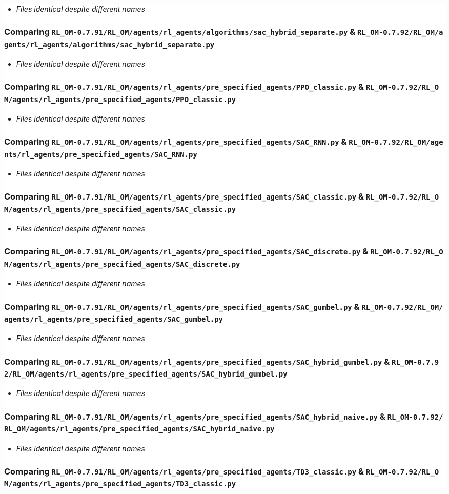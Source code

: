  * *Files identical despite different names*

### Comparing `RL_OM-0.7.91/RL_OM/agents/rl_agents/algorithms/sac_hybrid_separate.py` & `RL_OM-0.7.92/RL_OM/agents/rl_agents/algorithms/sac_hybrid_separate.py`

 * *Files identical despite different names*

### Comparing `RL_OM-0.7.91/RL_OM/agents/rl_agents/pre_specified_agents/PPO_classic.py` & `RL_OM-0.7.92/RL_OM/agents/rl_agents/pre_specified_agents/PPO_classic.py`

 * *Files identical despite different names*

### Comparing `RL_OM-0.7.91/RL_OM/agents/rl_agents/pre_specified_agents/SAC_RNN.py` & `RL_OM-0.7.92/RL_OM/agents/rl_agents/pre_specified_agents/SAC_RNN.py`

 * *Files identical despite different names*

### Comparing `RL_OM-0.7.91/RL_OM/agents/rl_agents/pre_specified_agents/SAC_classic.py` & `RL_OM-0.7.92/RL_OM/agents/rl_agents/pre_specified_agents/SAC_classic.py`

 * *Files identical despite different names*

### Comparing `RL_OM-0.7.91/RL_OM/agents/rl_agents/pre_specified_agents/SAC_discrete.py` & `RL_OM-0.7.92/RL_OM/agents/rl_agents/pre_specified_agents/SAC_discrete.py`

 * *Files identical despite different names*

### Comparing `RL_OM-0.7.91/RL_OM/agents/rl_agents/pre_specified_agents/SAC_gumbel.py` & `RL_OM-0.7.92/RL_OM/agents/rl_agents/pre_specified_agents/SAC_gumbel.py`

 * *Files identical despite different names*

### Comparing `RL_OM-0.7.91/RL_OM/agents/rl_agents/pre_specified_agents/SAC_hybrid_gumbel.py` & `RL_OM-0.7.92/RL_OM/agents/rl_agents/pre_specified_agents/SAC_hybrid_gumbel.py`

 * *Files identical despite different names*

### Comparing `RL_OM-0.7.91/RL_OM/agents/rl_agents/pre_specified_agents/SAC_hybrid_naive.py` & `RL_OM-0.7.92/RL_OM/agents/rl_agents/pre_specified_agents/SAC_hybrid_naive.py`

 * *Files identical despite different names*

### Comparing `RL_OM-0.7.91/RL_OM/agents/rl_agents/pre_specified_agents/TD3_classic.py` & `RL_OM-0.7.92/RL_OM/agents/rl_agents/pre_specified_agents/TD3_classic.py`
